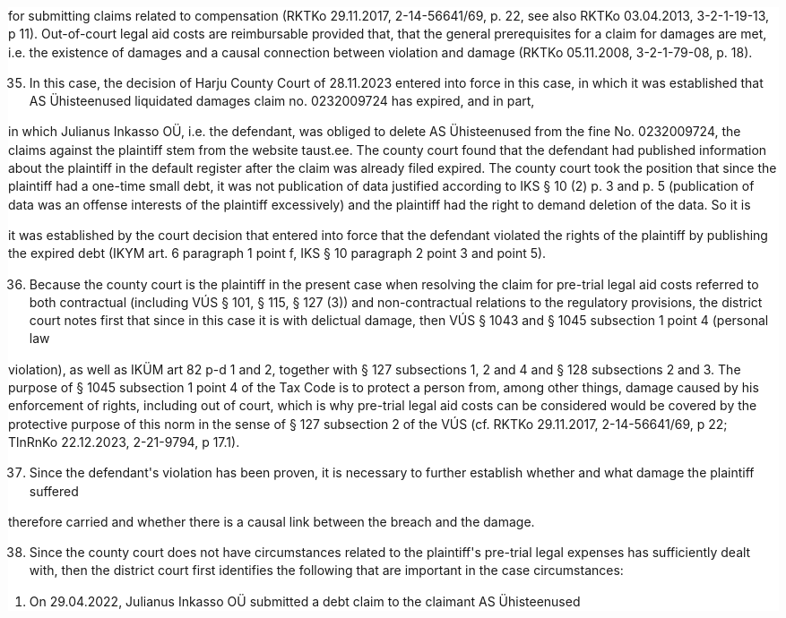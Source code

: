 for submitting claims related to compensation (RKTKo 29.11.2017, 2-14-56641/69, p. 22, see also
RKTKo 03.04.2013, 3-2-1-19-13, p 11). Out-of-court legal aid costs are reimbursable provided that,
that the general prerequisites for a claim for damages are met, i.e. the existence of damages and a causal connection
between violation and damage (RKTKo 05.11.2008, 3-2-1-79-08, p. 18).

35. In this case, the decision of Harju County Court of 28.11.2023 entered into force in this case,
in which it was established that AS Ühisteenused liquidated damages claim no. 0232009724 has expired, and in part,

in which Julianus Inkasso OÜ, i.e. the defendant, was obliged to delete AS Ühisteenused from the fine
No. 0232009724, the claims against the plaintiff stem from the website taust.ee. The county court found
that the defendant had published information about the plaintiff in the default register after the claim was already filed
expired. The county court took the position that since the plaintiff had a one-time small debt, it was not
publication of data justified according to IKS § 10 (2) p. 3 and p. 5 (publication of data was an offense
interests of the plaintiff excessively) and the plaintiff had the right to demand deletion of the data. So it is

it was established by the court decision that entered into force that the defendant violated the rights of the plaintiff by publishing the expired debt
(IKYM art. 6 paragraph 1 point f, IKS § 10 paragraph 2 point 3 and point 5).

36. Because the county court is the plaintiff in the present case when resolving the claim for pre-trial legal aid costs
referred to both contractual (including VÚS § 101, § 115, § 127 (3)) and non-contractual relations
to the regulatory provisions, the district court notes first that since in this case it is
with delictual damage, then VÚS § 1043 and § 1045 subsection 1 point 4 (personal law

violation), as well as IKÜM art 82 p-d 1 and 2, together with § 127 subsections 1, 2 and 4 and § 128 subsections 2
and 3. The purpose of § 1045 subsection 1 point 4 of the Tax Code is to protect a person from, among other things, damage caused by his
enforcement of rights, including out of court, which is why pre-trial legal aid costs can be considered
would be covered by the protective purpose of this norm in the sense of § 127 subsection 2 of the VÚS (cf. RKTKo 29.11.2017,
2-14-56641/69, p 22; TlnRnKo 22.12.2023, 2-21-9794, p 17.1).

37. Since the defendant's violation has been proven, it is necessary to further establish whether and what damage the plaintiff suffered

therefore carried and whether there is a causal link between the breach and the damage.

38. Since the county court does not have circumstances related to the plaintiff's pre-trial legal expenses
has sufficiently dealt with, then the district court first identifies the following that are important in the case
circumstances:

1) On 29.04.2022, Julianus Inkasso OÜ submitted a debt claim to the claimant AS Ühisteenused
